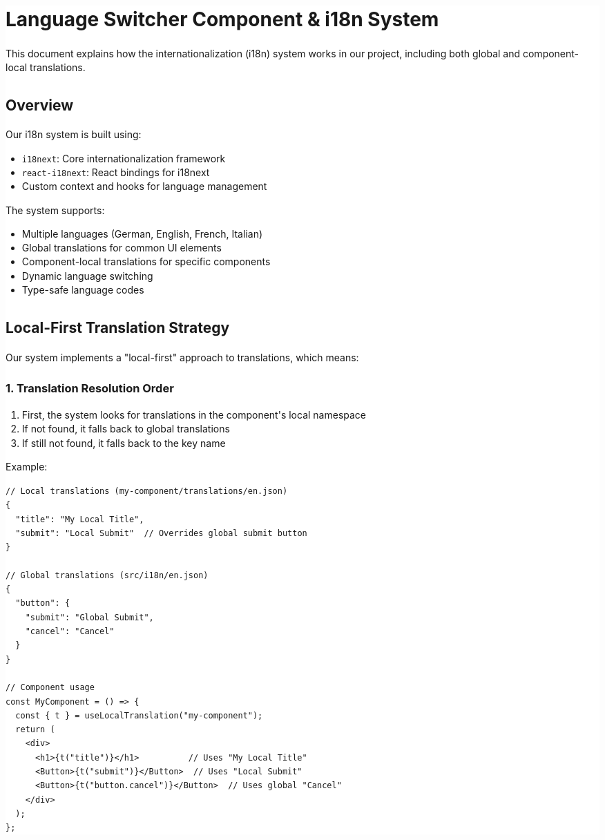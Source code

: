 # Language Switcher Component & i18n System

This document explains how the internationalization (i18n) system works in our project, including both global and component-local translations.

## Overview

Our i18n system is built using:

- `i18next`: Core internationalization framework
- `react-i18next`: React bindings for i18next
- Custom context and hooks for language management

The system supports:

- Multiple languages (German, English, French, Italian)
- Global translations for common UI elements
- Component-local translations for specific components
- Dynamic language switching
- Type-safe language codes

## Local-First Translation Strategy

Our system implements a "local-first" approach to translations, which means:

### 1. Translation Resolution Order

1. First, the system looks for translations in the component's local namespace
2. If not found, it falls back to global translations
3. If still not found, it falls back to the key name

Example:

```tsx
// Local translations (my-component/translations/en.json)
{
  "title": "My Local Title",
  "submit": "Local Submit"  // Overrides global submit button
}

// Global translations (src/i18n/en.json)
{
  "button": {
    "submit": "Global Submit",
    "cancel": "Cancel"
  }
}

// Component usage
const MyComponent = () => {
  const { t } = useLocalTranslation("my-component");
  return (
    <div>
      <h1>{t("title")}</h1>          // Uses "My Local Title"
      <Button>{t("submit")}</Button>  // Uses "Local Submit"
      <Button>{t("button.cancel")}</Button>  // Uses global "Cancel"
    </div>
  );
};
```
